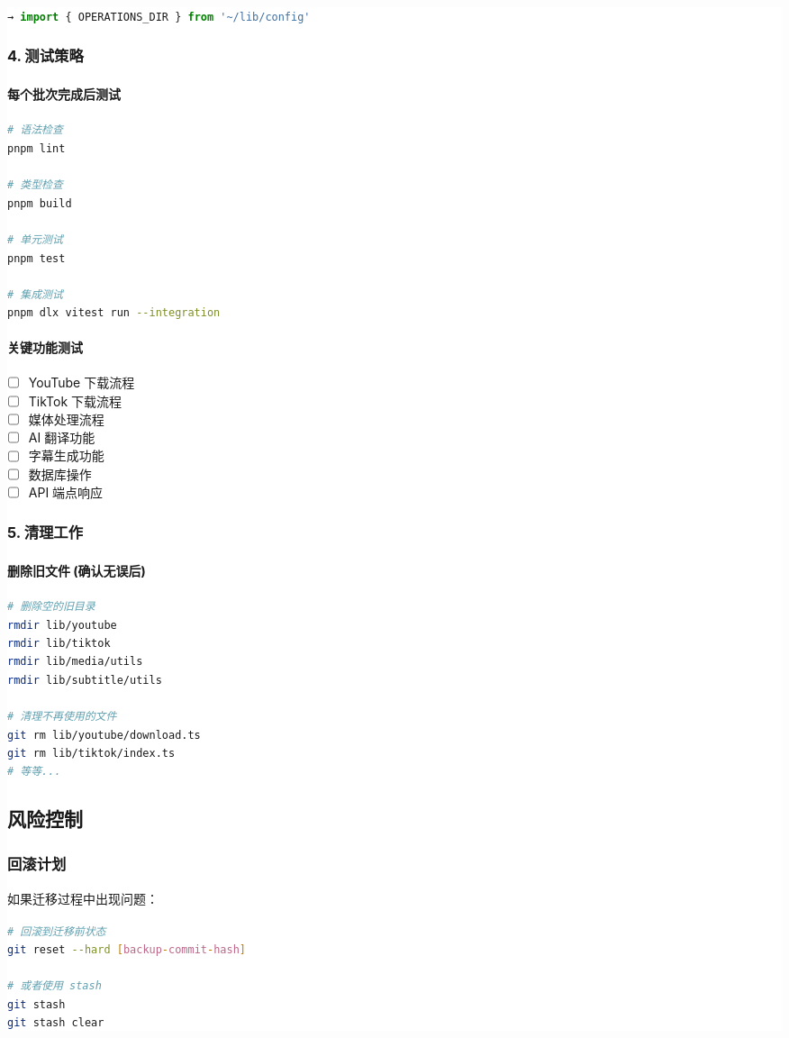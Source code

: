 ```typescript
→ import { OPERATIONS_DIR } from '~/lib/config'
```

### 4. 测试策略

#### 每个批次完成后测试
```bash
# 语法检查
pnpm lint

# 类型检查
pnpm build

# 单元测试
pnpm test

# 集成测试
pnpm dlx vitest run --integration
```

#### 关键功能测试
- [ ] YouTube 下载流程
- [ ] TikTok 下载流程
- [ ] 媒体处理流程
- [ ] AI 翻译功能
- [ ] 字幕生成功能
- [ ] 数据库操作
- [ ] API 端点响应

### 5. 清理工作

#### 删除旧文件 (确认无误后)
```bash
# 删除空的旧目录
rmdir lib/youtube
rmdir lib/tiktok
rmdir lib/media/utils
rmdir lib/subtitle/utils

# 清理不再使用的文件
git rm lib/youtube/download.ts
git rm lib/tiktok/index.ts
# 等等...
```

## 风险控制

### 回滚计划
如果迁移过程中出现问题：
```bash
# 回滚到迁移前状态
git reset --hard [backup-commit-hash]

# 或者使用 stash
git stash
git stash clear
```
